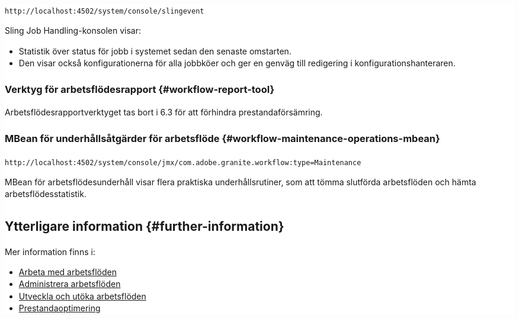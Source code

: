 `http://localhost:4502/system/console/slingevent`

Sling Job Handling-konsolen visar:

* Statistik över status för jobb i systemet sedan den senaste omstarten.
* Den visar också konfigurationerna för alla jobbköer och ger en genväg till redigering i konfigurationshanteraren.

### Verktyg för arbetsflödesrapport {#workflow-report-tool}

Arbetsflödesrapportverktyget tas bort i 6.3 för att förhindra prestandaförsämring.

### MBean för underhållsåtgärder för arbetsflöde {#workflow-maintenance-operations-mbean}

`http://localhost:4502/system/console/jmx/com.adobe.granite.workflow:type=Maintenance`

MBean för arbetsflödesunderhåll visar flera praktiska underhållsrutiner, som att tömma slutförda arbetsflöden och hämta arbetsflödesstatistik.

## Ytterligare information {#further-information}

Mer information finns i:

* [Arbeta med arbetsflöden](/help/sites-authoring/workflows.md)
* [Administrera arbetsflöden](/help/sites-administering/workflows.md)
* [Utveckla och utöka arbetsflöden](/help/sites-developing/workflows.md)
* [Prestandaoptimering](/help/sites-deploying/configuring-performance.md)
